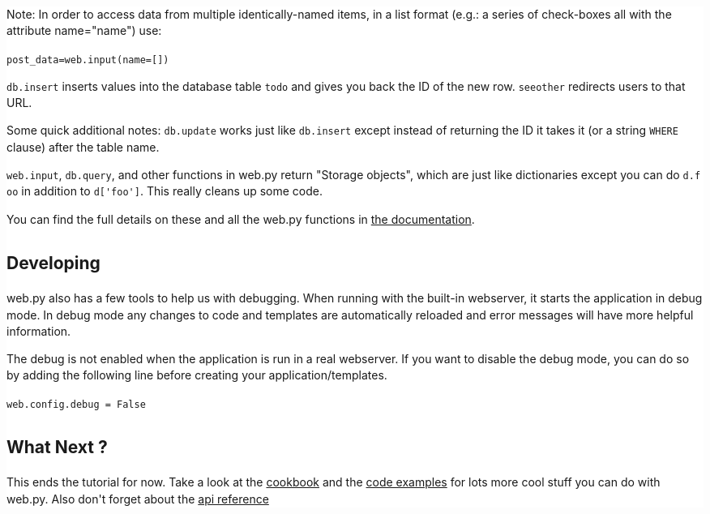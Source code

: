 Note: In order to access data from multiple identically-named items, in a list format (e.g.: a series of check-boxes all with the attribute name="name") use:

    post_data=web.input(name=[])

`db.insert` inserts values into the database table `todo` and gives you back the ID of the new row. `seeother` redirects users to that URL.

Some quick additional notes: `db.update` works just like `db.insert` except instead of returning the ID it takes it (or a string `WHERE` clause) after the table name.

`web.input`, `db.query`, and other functions in web.py return "Storage objects", which are just like dictionaries except you can do `d.foo` in addition to `d['foo']`. This really cleans up some code.

You can find the full details on these and all the web.py functions in [the documentation](/docs/0.3).

<a name="developing"> </a>
## Developing

web.py also has a few tools to help us with debugging. When running with the built-in webserver, it starts the application in debug mode. In debug mode any changes to code and templates are automatically reloaded and error messages will have more helpful information.

The debug is not enabled when the application is run in a real webserver. If you want to disable the debug mode, you can do so by adding the following line before creating your application/templates.

    web.config.debug = False

<a name="whatnext"> </a>
## What Next ?

This ends the tutorial for now. Take a look at the [cookbook](/cookbook/) and the [code examples](/src/)  for lots more cool stuff you can do with web.py.
Also don't forget about the [api reference](/docs/0.3/api)
